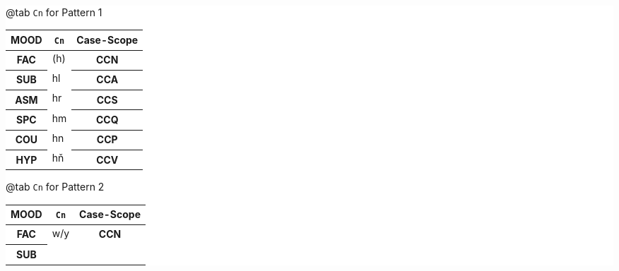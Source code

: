 @tab <code>Cn</code> for Pattern 1

<div class="table-3">
<table>
    <thead>
        <tr>
            <th>MOOD</th>
            <th><code>Cn</code></th>
            <th>Case-Scope</th>
        </tr>
    </thead>
    <tbody>
        <tr>
            <th>FAC</th>
            <td>(h)</td>
            <th>CCN</th>
        </tr>
        <tr>
            <th>SUB</th>
            <td>hl</td>
            <th>CCA</th>
        </tr>
        <tr>
            <th>ASM</th>
            <td>hr</td>
            <th>CCS</th>
        </tr>
        <tr>
            <th>SPC</th>
            <td>hm</td>
            <th>CCQ</th>
        </tr>
        <tr>
            <th>COU</th>
            <td>hn</td>
            <th>CCP</th>
        </tr>
        <tr>
            <th>HYP</th>
            <td>hň</td>
            <th>CCV</th>
        </tr>
    </tbody>
</table>
</div>

@tab <code>Cn</code> for Pattern 2

<div class="table-3">
<table>
    <thead>
        <tr>
            <th>MOOD</th>
            <th><code>Cn</code></th>
            <th>Case-Scope</th>
        </tr>
    </thead>
    <tbody>
        <tr>
            <th>FAC</th>
            <td>w/y</td>
            <th>CCN</th>
        </tr>
        <tr>
            <th>SUB</th>